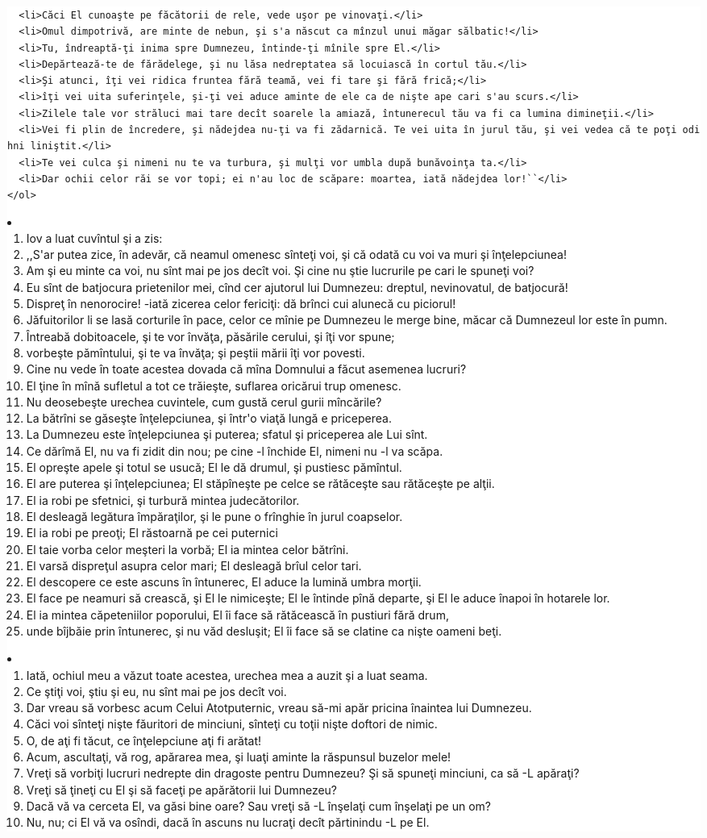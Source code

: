       <li>Căci El cunoaşte pe făcătorii de rele, vede uşor pe vinovaţi.</li>
      <li>Omul dimpotrivă, are minte de nebun, şi s'a născut ca mînzul unui măgar sălbatic!</li>
      <li>Tu, îndreaptă-ţi inima spre Dumnezeu, întinde-ţi mînile spre El.</li>
      <li>Depărtează-te de fărădelege, şi nu lăsa nedreptatea să locuiască în cortul tău.</li>
      <li>Şi atunci, îţi vei ridica fruntea fără teamă, vei fi tare şi fără frică;</li>
      <li>îţi vei uita suferinţele, şi-ţi vei aduce aminte de ele ca de nişte ape cari s'au scurs.</li>
      <li>Zilele tale vor străluci mai tare decît soarele la amiază, întunerecul tău va fi ca lumina dimineţii.</li>
      <li>Vei fi plin de încredere, şi nădejdea nu-ţi va fi zădarnică. Te vei uita în jurul tău, şi vei vedea că te poţi odihni liniştit.</li>
      <li>Te vei culca şi nimeni nu te va turbura, şi mulţi vor umbla după bunăvoinţa ta.</li>
      <li>Dar ochii celor răi se vor topi; ei n'au loc de scăpare: moartea, iată nădejdea lor!``</li>
    </ol>
  </li>
  <li>
    <ol>
      <li>Iov a luat cuvîntul şi a zis:</li>
      <li>,,S'ar putea zice, în adevăr, că neamul omenesc sînteţi voi, şi că odată cu voi va muri şi înţelepciunea!</li>
      <li>Am şi eu minte ca voi, nu sînt mai pe jos decît voi. Şi cine nu ştie lucrurile pe cari le spuneţi voi?</li>
      <li>Eu sînt de batjocura prietenilor mei, cînd cer ajutorul lui Dumnezeu: dreptul, nevinovatul, de batjocură!</li>
      <li>Dispreţ în nenorocire! -iată zicerea celor fericiţi: dă brînci cui alunecă cu piciorul!</li>
      <li>Jăfuitorilor li se lasă corturile în pace, celor ce mînie pe Dumnezeu le merge bine, măcar că Dumnezeul lor este în pumn.</li>
      <li>Întreabă dobitoacele, şi te vor învăţa, păsările cerului, şi îţi vor spune;</li>
      <li>vorbeşte pămîntului, şi te va învăţa; şi peştii mării îţi vor povesti.</li>
      <li>Cine nu vede în toate acestea dovada că mîna Domnului a făcut asemenea lucruri?</li>
      <li>El ţine în mînă sufletul a tot ce trăieşte, suflarea oricărui trup omenesc.</li>
      <li>Nu deosebeşte urechea cuvintele, cum gustă cerul gurii mîncările?</li>
      <li>La bătrîni se găseşte înţelepciunea, şi într'o viaţă lungă e priceperea.</li>
      <li>La Dumnezeu este înţelepciunea şi puterea; sfatul şi priceperea ale Lui sînt.</li>
      <li>Ce dărîmă El, nu va fi zidit din nou; pe cine -l închide El, nimeni nu -l va scăpa.</li>
      <li>El opreşte apele şi totul se usucă; El le dă drumul, şi pustiesc pămîntul.</li>
      <li>El are puterea şi înţelepciunea; El stăpîneşte pe celce se rătăceşte sau rătăceşte pe alţii.</li>
      <li>El ia robi pe sfetnici, şi turbură mintea judecătorilor.</li>
      <li>El desleagă legătura împăraţilor, şi le pune o frînghie în jurul coapselor.</li>
      <li>El ia robi pe preoţi; El răstoarnă pe cei puternici</li>
      <li>El taie vorba celor meşteri la vorbă; El ia mintea celor bătrîni.</li>
      <li>El varsă dispreţul asupra celor mari; El desleagă brîul celor tari.</li>
      <li>El descopere ce este ascuns în întunerec, El aduce la lumină umbra morţii.</li>
      <li>El face pe neamuri să crească, şi El le nimiceşte; El le întinde pînă departe, şi El le aduce înapoi în hotarele lor.</li>
      <li>El ia mintea căpeteniilor poporului, El îi face să rătăcească în pustiuri fără drum,</li>
      <li>unde bîjbăie prin întunerec, şi nu văd desluşit; El îi face să se clatine ca nişte oameni beţi.</li>
    </ol>
  </li>
  <li>
    <ol>
      <li>Iată, ochiul meu a văzut toate acestea, urechea mea a auzit şi a luat seama.</li>
      <li>Ce ştiţi voi, ştiu şi eu, nu sînt mai pe jos decît voi.</li>
      <li>Dar vreau să vorbesc acum Celui Atotputernic, vreau să-mi apăr pricina înaintea lui Dumnezeu.</li>
      <li>Căci voi sînteţi nişte făuritori de minciuni, sînteţi cu toţii nişte doftori de nimic.</li>
      <li>O, de aţi fi tăcut, ce înţelepciune aţi fi arătat!</li>
      <li>Acum, ascultaţi, vă rog, apărarea mea, şi luaţi aminte la răspunsul buzelor mele!</li>
      <li>Vreţi să vorbiţi lucruri nedrepte din dragoste pentru Dumnezeu? Şi să spuneţi minciuni, ca să -L apăraţi?</li>
      <li>Vreţi să ţineţi cu El şi să faceţi pe apărătorii lui Dumnezeu?</li>
      <li>Dacă vă va cerceta El, va găsi bine oare? Sau vreţi să -L înşelaţi cum înşelaţi pe un om?</li>
      <li>Nu, nu; ci El vă va osîndi, dacă în ascuns nu lucraţi decît părtinindu -L pe El.</li>